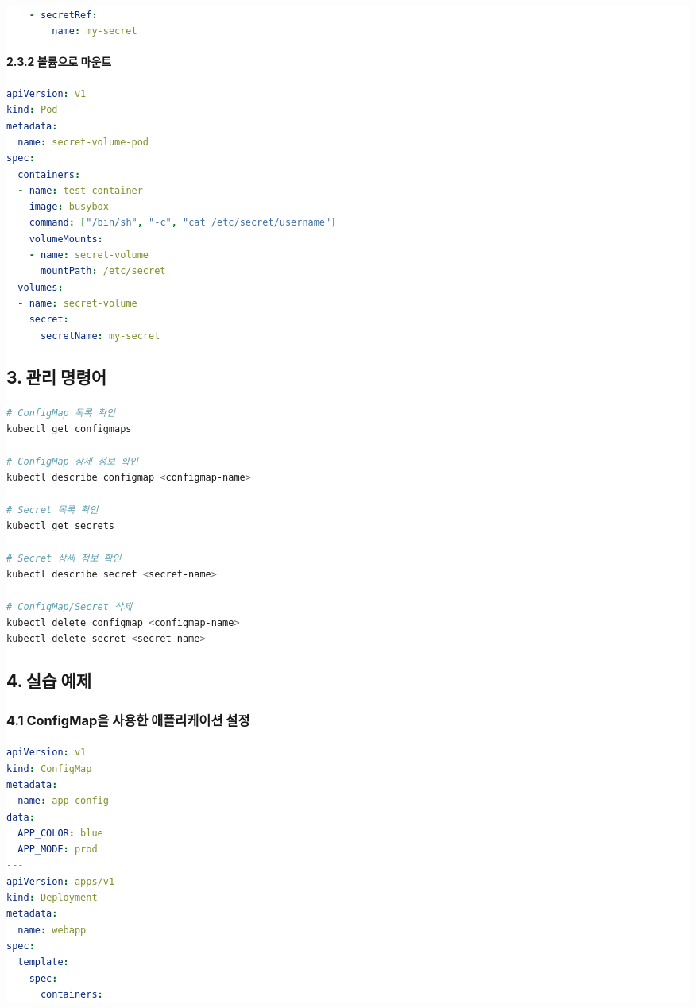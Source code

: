 ```yaml
    - secretRef:
        name: my-secret
```

#### 2.3.2 볼륨으로 마운트
```yaml
apiVersion: v1
kind: Pod
metadata:
  name: secret-volume-pod
spec:
  containers:
  - name: test-container
    image: busybox
    command: ["/bin/sh", "-c", "cat /etc/secret/username"]
    volumeMounts:
    - name: secret-volume
      mountPath: /etc/secret
  volumes:
  - name: secret-volume
    secret:
      secretName: my-secret
```

## 3. 관리 명령어
```bash
# ConfigMap 목록 확인
kubectl get configmaps

# ConfigMap 상세 정보 확인
kubectl describe configmap <configmap-name>

# Secret 목록 확인
kubectl get secrets

# Secret 상세 정보 확인
kubectl describe secret <secret-name>

# ConfigMap/Secret 삭제
kubectl delete configmap <configmap-name>
kubectl delete secret <secret-name>
```

## 4. 실습 예제
### 4.1 ConfigMap을 사용한 애플리케이션 설정
```yaml
apiVersion: v1
kind: ConfigMap
metadata:
  name: app-config
data:
  APP_COLOR: blue
  APP_MODE: prod
---
apiVersion: apps/v1
kind: Deployment
metadata:
  name: webapp
spec:
  template:
    spec:
      containers:
```